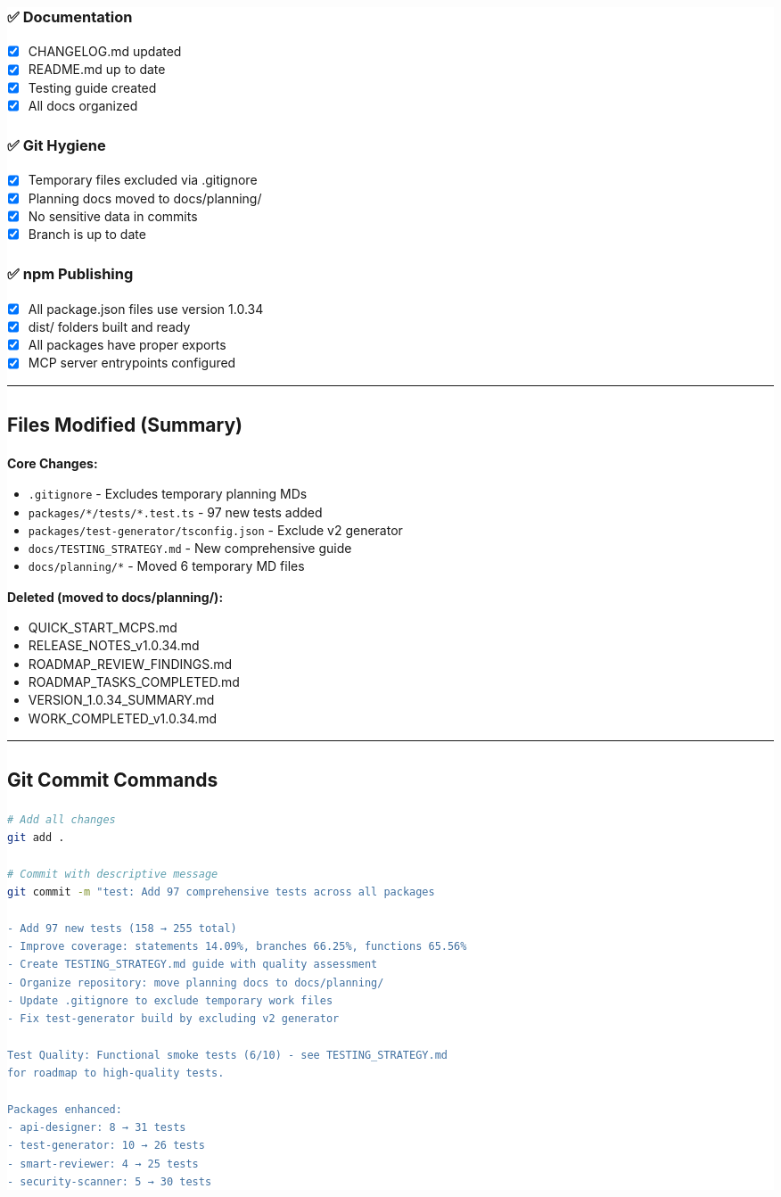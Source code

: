 ### ✅ Documentation
- [x] CHANGELOG.md updated
- [x] README.md up to date
- [x] Testing guide created
- [x] All docs organized

### ✅ Git Hygiene
- [x] Temporary files excluded via .gitignore
- [x] Planning docs moved to docs/planning/
- [x] No sensitive data in commits
- [x] Branch is up to date

### ✅ npm Publishing
- [x] All package.json files use version 1.0.34
- [x] dist/ folders built and ready
- [x] All packages have proper exports
- [x] MCP server entrypoints configured

---

## Files Modified (Summary)

**Core Changes:**
- `.gitignore` - Excludes temporary planning MDs
- `packages/*/tests/*.test.ts` - 97 new tests added
- `packages/test-generator/tsconfig.json` - Exclude v2 generator
- `docs/TESTING_STRATEGY.md` - New comprehensive guide
- `docs/planning/*` - Moved 6 temporary MD files

**Deleted (moved to docs/planning/):**
- QUICK_START_MCPS.md
- RELEASE_NOTES_v1.0.34.md
- ROADMAP_REVIEW_FINDINGS.md
- ROADMAP_TASKS_COMPLETED.md
- VERSION_1.0.34_SUMMARY.md
- WORK_COMPLETED_v1.0.34.md

---

## Git Commit Commands

```bash
# Add all changes
git add .

# Commit with descriptive message
git commit -m "test: Add 97 comprehensive tests across all packages

- Add 97 new tests (158 → 255 total)
- Improve coverage: statements 14.09%, branches 66.25%, functions 65.56%
- Create TESTING_STRATEGY.md guide with quality assessment
- Organize repository: move planning docs to docs/planning/
- Update .gitignore to exclude temporary work files
- Fix test-generator build by excluding v2 generator

Test Quality: Functional smoke tests (6/10) - see TESTING_STRATEGY.md
for roadmap to high-quality tests.

Packages enhanced:
- api-designer: 8 → 31 tests
- test-generator: 10 → 26 tests
- smart-reviewer: 4 → 25 tests
- security-scanner: 5 → 30 tests
```